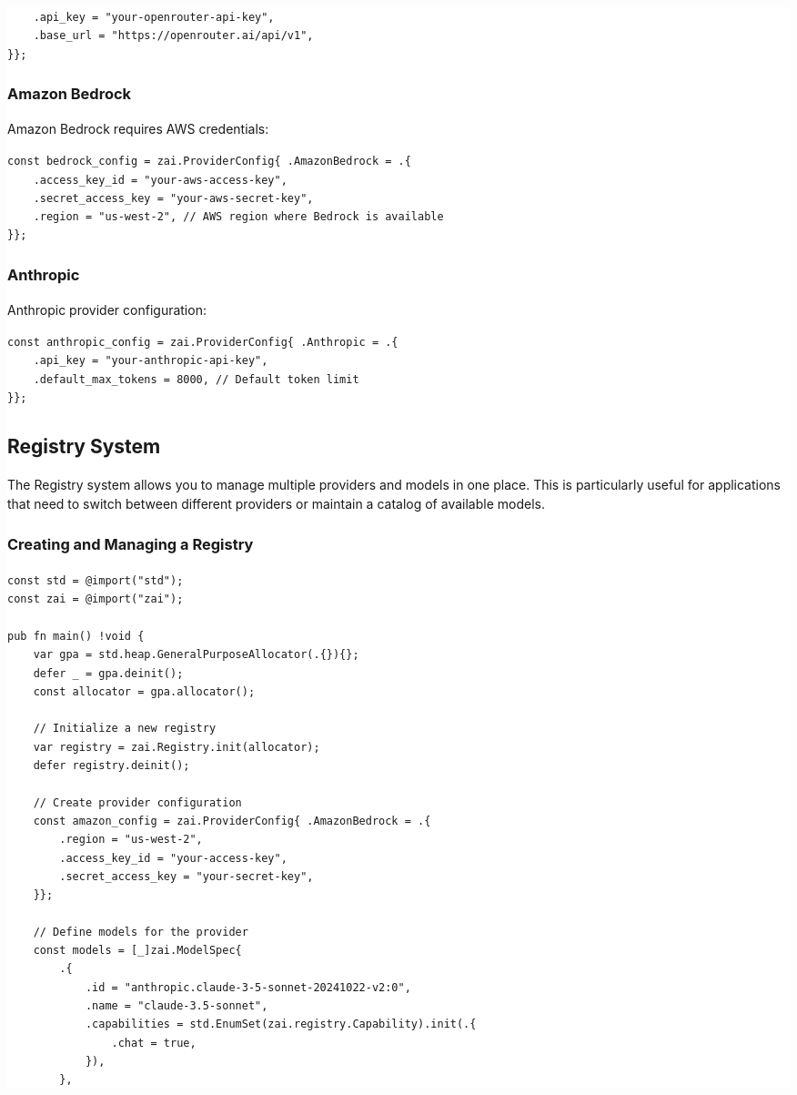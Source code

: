 ```zig
    .api_key = "your-openrouter-api-key",
    .base_url = "https://openrouter.ai/api/v1",
}};
```

### Amazon Bedrock

Amazon Bedrock requires AWS credentials:

```zig
const bedrock_config = zai.ProviderConfig{ .AmazonBedrock = .{
    .access_key_id = "your-aws-access-key",
    .secret_access_key = "your-aws-secret-key",
    .region = "us-west-2", // AWS region where Bedrock is available
}};
```

### Anthropic

Anthropic provider configuration:

```zig
const anthropic_config = zai.ProviderConfig{ .Anthropic = .{
    .api_key = "your-anthropic-api-key",
    .default_max_tokens = 8000, // Default token limit
}};
```

## Registry System

The Registry system allows you to manage multiple providers and models in one place. This is particularly useful for applications that need to switch between different providers or maintain a catalog of available models.

### Creating and Managing a Registry

```zig
const std = @import("std");
const zai = @import("zai");

pub fn main() !void {
    var gpa = std.heap.GeneralPurposeAllocator(.{}){};
    defer _ = gpa.deinit();
    const allocator = gpa.allocator();

    // Initialize a new registry
    var registry = zai.Registry.init(allocator);
    defer registry.deinit();

    // Create provider configuration
    const amazon_config = zai.ProviderConfig{ .AmazonBedrock = .{
        .region = "us-west-2",
        .access_key_id = "your-access-key",
        .secret_access_key = "your-secret-key",
    }};

    // Define models for the provider
    const models = [_]zai.ModelSpec{
        .{
            .id = "anthropic.claude-3-5-sonnet-20241022-v2:0",
            .name = "claude-3.5-sonnet",
            .capabilities = std.EnumSet(zai.registry.Capability).init(.{
                .chat = true,
            }),
        },
```